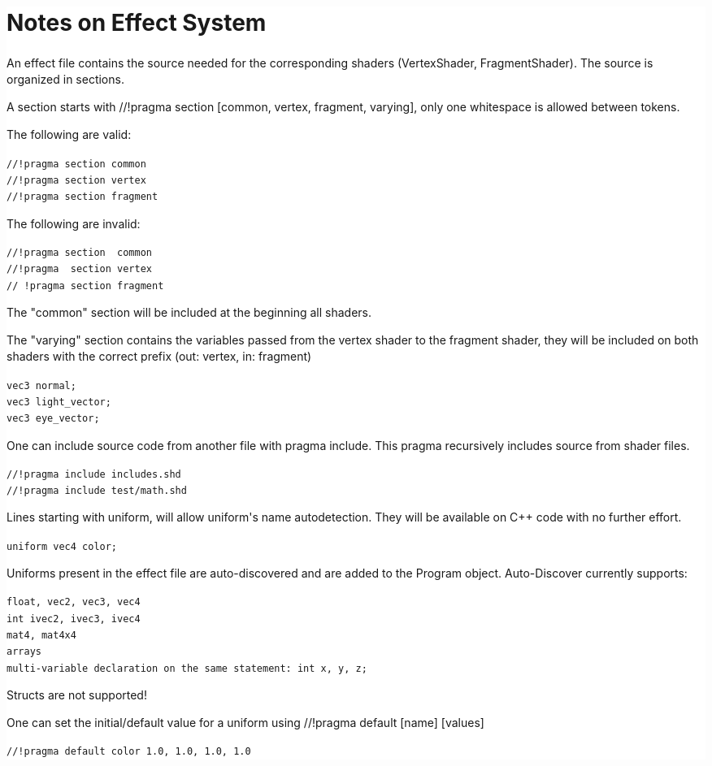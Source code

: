 # Notes on Effect System
An effect file contains the source needed for the corresponding shaders (VertexShader, FragmentShader). The source is organized in sections.

A section starts with //!pragma section [common, vertex, fragment, varying], only one whitespace is allowed between tokens.

The following are valid:
~~~
//!pragma section common
//!pragma section vertex
//!pragma section fragment
~~~
The following are invalid:
~~~
//!pragma section  common
//!pragma  section vertex
// !pragma section fragment
~~~

The "common" section will be included at the beginning all shaders.

The "varying" section contains the variables passed from the vertex shader to the fragment shader, they will be included on both shaders with the correct prefix (out: vertex, in: fragment) 
~~~
vec3 normal;
vec3 light_vector;
vec3 eye_vector;
~~~

One can include source code from another file with pragma include. This pragma recursively includes source from shader files.
~~~
//!pragma include includes.shd
//!pragma include test/math.shd
~~~

Lines starting with uniform, will allow uniform's name autodetection. They will be available on C++ code with no further effort.
~~~
uniform vec4 color;
~~~
Uniforms present in the effect file are auto-discovered and are added to the Program object. Auto-Discover currently supports:
~~~
float, vec2, vec3, vec4
int ivec2, ivec3, ivec4
mat4, mat4x4
arrays
multi-variable declaration on the same statement: int x, y, z;
~~~
Structs are not supported!

One can set the initial/default value for a uniform using //!pragma default [name] [values]
~~~
//!pragma default color 1.0, 1.0, 1.0, 1.0
~~~
